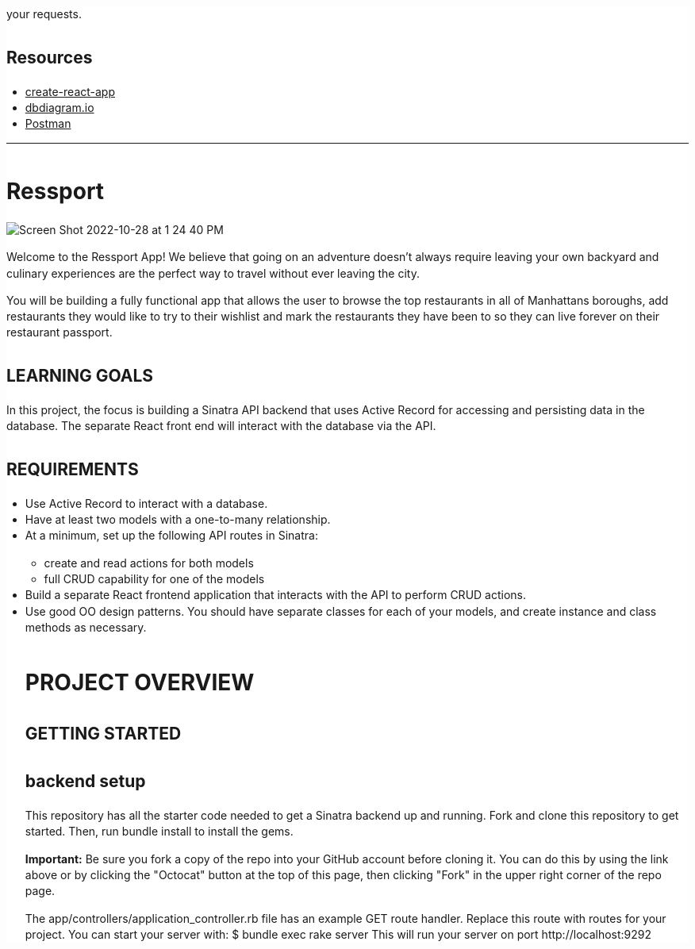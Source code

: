   your requests.

## Resources

- [create-react-app][]
- [dbdiagram.io][]
- [Postman][postman download]

[create-react-app]: https://create-react-app.dev/docs/getting-started
[create repo]: https://docs.github.com/en/get-started/quickstart/create-a-repo
[dbdiagram.io]: https://dbdiagram.io/
[postman download]: https://www.postman.com/downloads/
[network tab]: https://developer.chrome.com/docs/devtools/network/

<hr>
<h1> Ressport </h1>

<img width="1511" alt="Screen Shot 2022-10-28 at 1 24 40 PM" src="https://user-images.githubusercontent.com/81066555/199337276-f823d3b3-cebb-423c-b61a-e1417ee66145.png">

Welcome to the Ressport App! We believe that going on an adventure doesn’t always require leaving your own backyard and culinary experiences are the perfect way to travel without ever leaving the city.

You will be building a fully functional app that allows the user to browse the top restaurants in all of Manhattans boroughs, add restaurants they would like to try to their wishlist and mark the restaurants they have been to so they can live forever on their restaurant passport.

<h2>LEARNING GOALS</h2>

In this project, the focus is building a Sinatra API backend that uses Active Record for accessing and persisting data in the database. The separate React front end will interact with the database via the API.

<h2>REQUIREMENTS</h2>
<ul>
<li>Use Active Record to interact with a database.</li>
<li>Have at least two models with a one-to-many relationship.</li>
<li>At a minimum, set up the following API routes in Sinatra:</li>
<ul>
<li>create and read actions for both models</li>
<li>full CRUD capability for one of the models</li>
</ul>
<li>Build a separate React frontend application that interacts with the API to perform CRUD actions.</li>
<li>Use good OO design patterns. You should have separate classes for each of your models, and create instance and class methods as necessary.</li>
</u>
<h1>PROJECT OVERVIEW</h1>

<h2>GETTING STARTED</h2>
<h2>backend setup</h2>

This repository has all the starter code needed to get a Sinatra backend up and running. Fork and clone this repository to get started. Then, run bundle install to install the gems.

<strong>Important:</strong> Be sure you fork a copy of the repo into your GitHub account before cloning it. You can do this by using the link above or by clicking the "Octocat" button at the top of this page, then clicking "Fork" in the upper right corner of the repo page.

The app/controllers/application_controller.rb file has an example GET route handler. Replace this route with routes for your project.
You can start your server with:
$ bundle exec rake server
This will run your server on port http://localhost:9292


[fork link]: https://github.com/learn-co-curriculum/phase-3-sinatra-react-project/fork